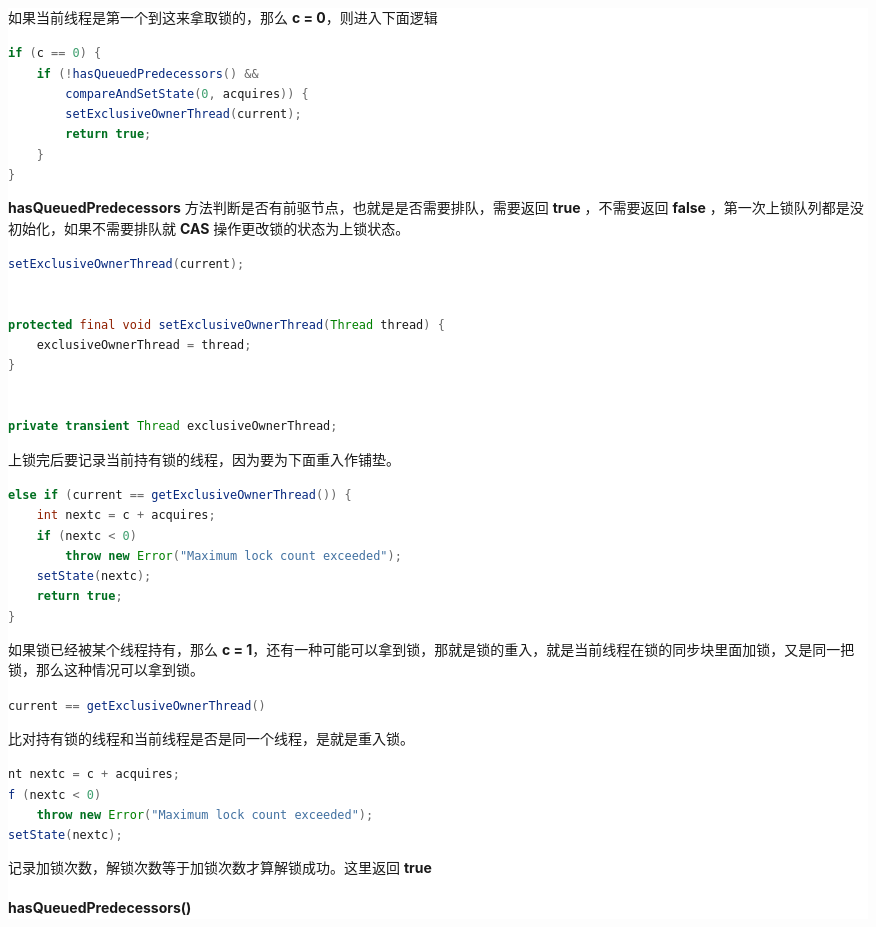 如果当前线程是第一个到这来拿取锁的，那么 **c = 0**，则进入下面逻辑

```java
if (c == 0) {
    if (!hasQueuedPredecessors() &&
        compareAndSetState(0, acquires)) {
        setExclusiveOwnerThread(current);
        return true;
    }
}
```

**hasQueuedPredecessors** 方法判断是否有前驱节点，也就是是否需要排队，需要返回 **true** ，不需要返回 **false** ，第一次上锁队列都是没初始化，如果不需要排队就 **CAS** 操作更改锁的状态为上锁状态。

```java
setExclusiveOwnerThread(current);


protected final void setExclusiveOwnerThread(Thread thread) {
    exclusiveOwnerThread = thread;
}


private transient Thread exclusiveOwnerThread;
```

上锁完后要记录当前持有锁的线程，因为要为下面重入作铺垫。

```java
else if (current == getExclusiveOwnerThread()) {
    int nextc = c + acquires;
    if (nextc < 0)
        throw new Error("Maximum lock count exceeded");
    setState(nextc);
    return true;
}
```

如果锁已经被某个线程持有，那么 **c = 1**，还有一种可能可以拿到锁，那就是锁的重入，就是当前线程在锁的同步块里面加锁，又是同一把锁，那么这种情况可以拿到锁。

```java
current == getExclusiveOwnerThread()
```

比对持有锁的线程和当前线程是否是同一个线程，是就是重入锁。

```java
nt nextc = c + acquires;
f (nextc < 0)
    throw new Error("Maximum lock count exceeded");
setState(nextc);
```

记录加锁次数，解锁次数等于加锁次数才算解锁成功。这里返回 **true**



#### hasQueuedPredecessors()

